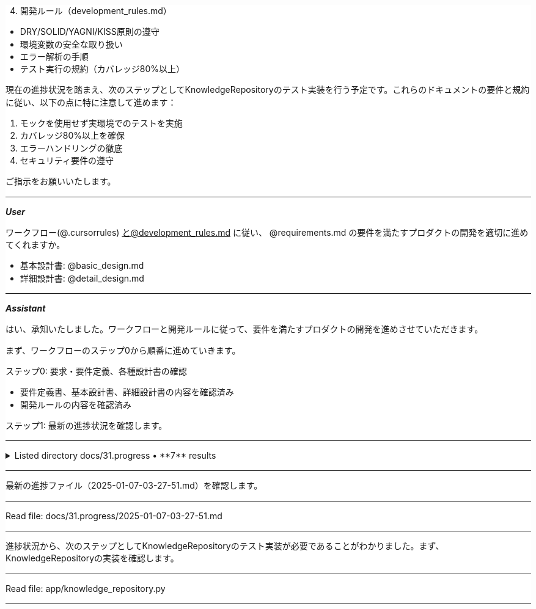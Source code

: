 4. 開発ルール（development_rules.md）
- DRY/SOLID/YAGNI/KISS原則の遵守
- 環境変数の安全な取り扱い
- エラー解析の手順
- テスト実行の規約（カバレッジ80%以上）

現在の進捗状況を踏まえ、次のステップとしてKnowledgeRepositoryのテスト実装を行う予定です。これらのドキュメントの要件と規約に従い、以下の点に特に注意して進めます：

1. モックを使用せず実環境でのテストを実施
2. カバレッジ80%以上を確保
3. エラーハンドリングの徹底
4. セキュリティ要件の遵守

ご指示をお願いいたします。

---

_**User**_

ワークフロー(@.cursorrules) と@development_rules.md に従い、 @requirements.md の要件を満たすプロダクトの開発を適切に進めてくれますか。
- 基本設計書:  @basic_design.md
- 詳細設計書:  @detail_design.md


---

_**Assistant**_

はい、承知いたしました。ワークフローと開発ルールに従って、要件を満たすプロダクトの開発を進めさせていただきます。

まず、ワークフローのステップ0から順番に進めていきます。

ステップ0: 要求・要件定義、各種設計書の確認
- 要件定義書、基本設計書、詳細設計書の内容を確認済み
- 開発ルールの内容を確認済み

ステップ1: 最新の進捗状況を確認します。

---

<details><summary>Listed directory docs/31.progress • **7** results</summary></details>

---



最新の進捗ファイル（2025-01-07-03-27-51.md）を確認します。

---

Read file: docs/31.progress/2025-01-07-03-27-51.md

---



進捗状況から、次のステップとしてKnowledgeRepositoryのテスト実装が必要であることがわかりました。まず、KnowledgeRepositoryの実装を確認します。

---

Read file: app/knowledge_repository.py

---